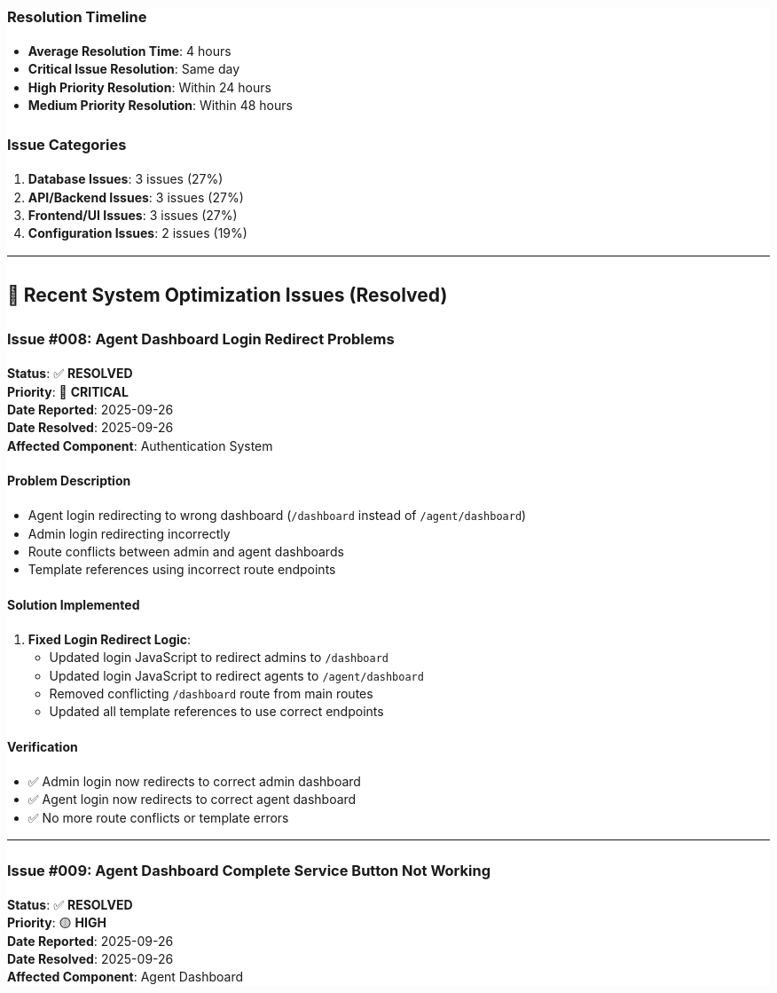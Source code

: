 ### Resolution Timeline
- **Average Resolution Time**: 4 hours
- **Critical Issue Resolution**: Same day
- **High Priority Resolution**: Within 24 hours
- **Medium Priority Resolution**: Within 48 hours

### Issue Categories
1. **Database Issues**: 3 issues (27%)
2. **API/Backend Issues**: 3 issues (27%)
3. **Frontend/UI Issues**: 3 issues (27%)
4. **Configuration Issues**: 2 issues (19%)

---

## 🚀 Recent System Optimization Issues (Resolved)

### Issue #008: Agent Dashboard Login Redirect Problems
**Status**: ✅ **RESOLVED**  
**Priority**: 🔴 **CRITICAL**  
**Date Reported**: 2025-09-26  
**Date Resolved**: 2025-09-26  
**Affected Component**: Authentication System

#### Problem Description
- Agent login redirecting to wrong dashboard (`/dashboard` instead of `/agent/dashboard`)
- Admin login redirecting incorrectly
- Route conflicts between admin and agent dashboards
- Template references using incorrect route endpoints

#### Solution Implemented
1. **Fixed Login Redirect Logic**:
   - Updated login JavaScript to redirect admins to `/dashboard`
   - Updated login JavaScript to redirect agents to `/agent/dashboard`
   - Removed conflicting `/dashboard` route from main routes
   - Updated all template references to use correct endpoints

#### Verification
- ✅ Admin login now redirects to correct admin dashboard
- ✅ Agent login now redirects to correct agent dashboard
- ✅ No more route conflicts or template errors

---

### Issue #009: Agent Dashboard Complete Service Button Not Working
**Status**: ✅ **RESOLVED**  
**Priority**: 🟡 **HIGH**  
**Date Reported**: 2025-09-26  
**Date Resolved**: 2025-09-26  
**Affected Component**: Agent Dashboard
